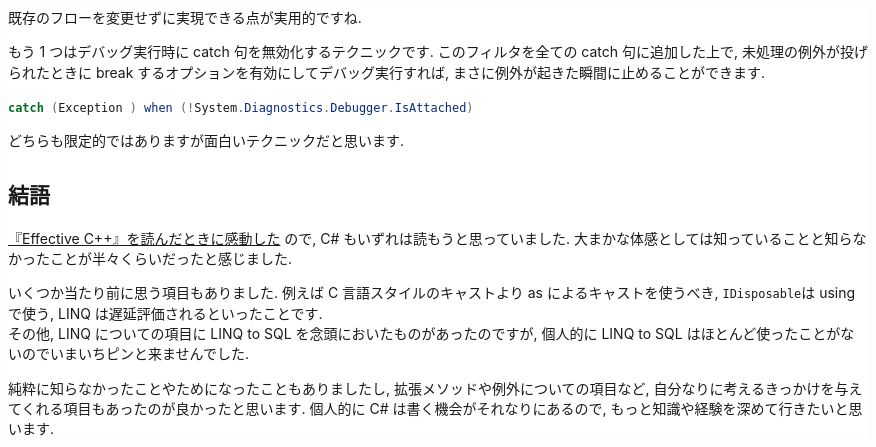 既存のフローを変更せずに実現できる点が実用的ですね.

もう 1 つはデバッグ実行時に catch 句を無効化するテクニックです. このフィルタを全ての catch 句に追加した上で, 未処理の例外が投げられたときに break するオプションを有効にしてデバッグ実行すれば, まさに例外が起きた瞬間に止めることができます.

```cs
catch (Exception ) when (!System.Diagnostics.Debugger.IsAttached)
```

どちらも限定的ではありますが面白いテクニックだと思います.

## 結語

[『Effective C++』を読んだときに感動した](https://momori-nakano.hashnode.dev/effective-c) ので, C# もいずれは読もうと思っていました. 大まかな体感としては知っていることと知らなかったことが半々くらいだったと感じました.

いくつか当たり前に思う項目もありました. 例えば C 言語スタイルのキャストより as によるキャストを使うべき, `IDisposable`は using で使う, LINQ は遅延評価されるといったことです.  
その他, LINQ についての項目に LINQ to SQL を念頭においたものがあったのですが, 個人的に LINQ to SQL はほとんど使ったことがないのでいまいちピンと来ませんでした.

純粋に知らなかったことやためになったこともありましたし, 拡張メソッドや例外についての項目など, 自分なりに考えるきっかけを与えてくれる項目もあったのが良かったと思います. 個人的に C# は書く機会がそれなりにあるので, もっと知識や経験を深めて行きたいと思います.
